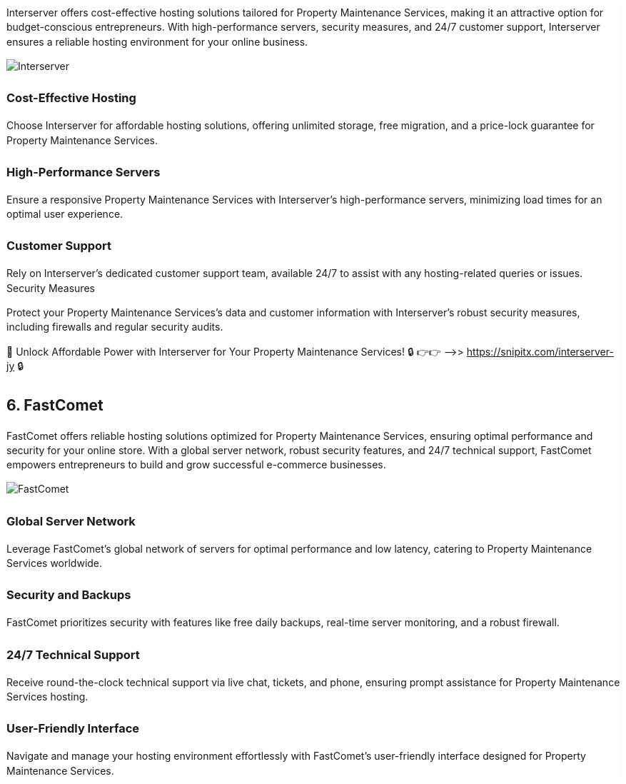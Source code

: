 Interserver offers cost-effective hosting solutions tailored for Property Maintenance Services, making it an attractive option for budget-conscious entrepreneurs. With high-performance servers, security measures, and 24/7 customer support, Interserver ensures a reliable hosting environment for your online business.

![Interserver](https://i.imgur.com/OM5dOEW.jpeg "Interserver Hosting")

### Cost-Effective Hosting
Choose Interserver for affordable hosting solutions, offering unlimited storage, free migration, and a price-lock guarantee for Property Maintenance Services.

### High-Performance Servers
Ensure a responsive Property Maintenance Services with Interserver’s high-performance servers, minimizing load times for an optimal user experience.

### Customer Support
Rely on Interserver’s dedicated customer support team, available 24/7 to assist with any hosting-related queries or issues.
Security Measures

Protect your Property Maintenance Services’s data and customer information with Interserver’s robust security measures, including firewalls and regular security audits.

💸 Unlock Affordable Power with Interserver for Your Property Maintenance Services! 🔒
👉👉 -->> https://snipitx.com/interserver-jy 🔒

## 6. FastComet

FastComet offers reliable hosting solutions optimized for Property Maintenance Services, ensuring optimal performance and security for your online store. With a global server network, robust security features, and 24/7 technical support, FastComet empowers entrepreneurs to build and grow successful e-commerce businesses.

![FastComet](https://i.imgur.com/7qgXuWp.png "FastComet Hosting")

### Global Server Network
Leverage FastComet’s global network of servers for optimal performance and low latency, catering to Property Maintenance Services worldwide.

### Security and Backups
FastComet prioritizes security with features like free daily backups, real-time server monitoring, and a robust firewall.

### 24/7 Technical Support
Receive round-the-clock technical support via live chat, tickets, and phone, ensuring prompt assistance for Property Maintenance Services hosting.

### User-Friendly Interface
Navigate and manage your hosting environment effortlessly with FastComet’s user-friendly interface designed for Property Maintenance Services.

